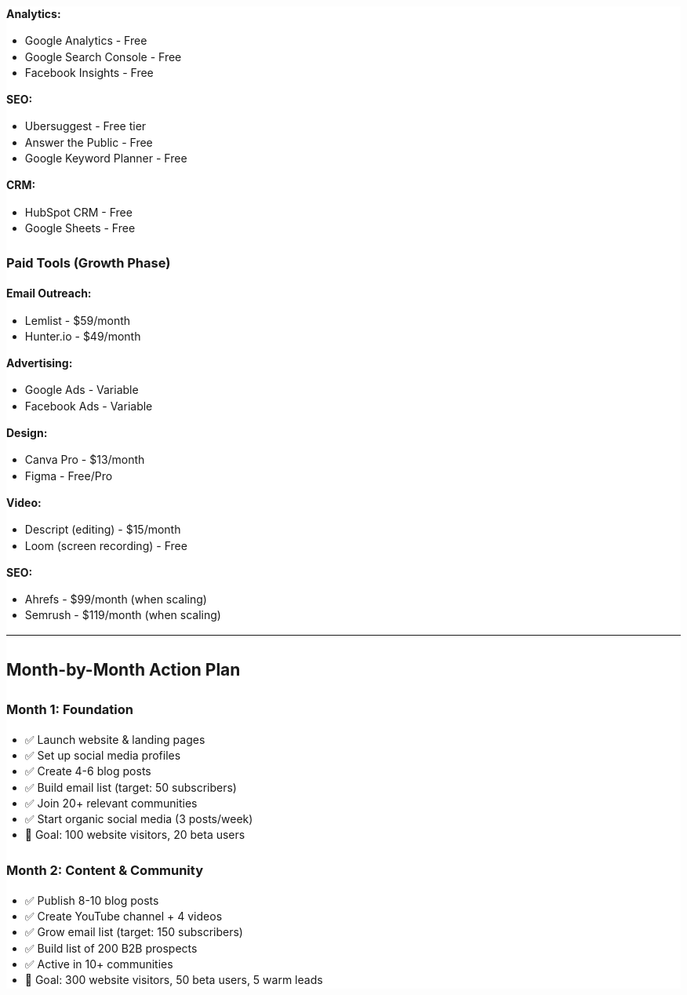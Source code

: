 **Analytics:**
- Google Analytics - Free
- Google Search Console - Free
- Facebook Insights - Free

**SEO:**
- Ubersuggest - Free tier
- Answer the Public - Free
- Google Keyword Planner - Free

**CRM:**
- HubSpot CRM - Free
- Google Sheets - Free

### Paid Tools (Growth Phase)

**Email Outreach:**
- Lemlist - $59/month
- Hunter.io - $49/month

**Advertising:**
- Google Ads - Variable
- Facebook Ads - Variable

**Design:**
- Canva Pro - $13/month
- Figma - Free/Pro

**Video:**
- Descript (editing) - $15/month
- Loom (screen recording) - Free

**SEO:**
- Ahrefs - $99/month (when scaling)
- Semrush - $119/month (when scaling)

---

## Month-by-Month Action Plan

### Month 1: Foundation
- ✅ Launch website & landing pages
- ✅ Set up social media profiles
- ✅ Create 4-6 blog posts
- ✅ Build email list (target: 50 subscribers)
- ✅ Join 20+ relevant communities
- ✅ Start organic social media (3 posts/week)
- 🎯 Goal: 100 website visitors, 20 beta users

### Month 2: Content & Community
- ✅ Publish 8-10 blog posts
- ✅ Create YouTube channel + 4 videos
- ✅ Grow email list (target: 150 subscribers)
- ✅ Build list of 200 B2B prospects
- ✅ Active in 10+ communities
- 🎯 Goal: 300 website visitors, 50 beta users, 5 warm leads
